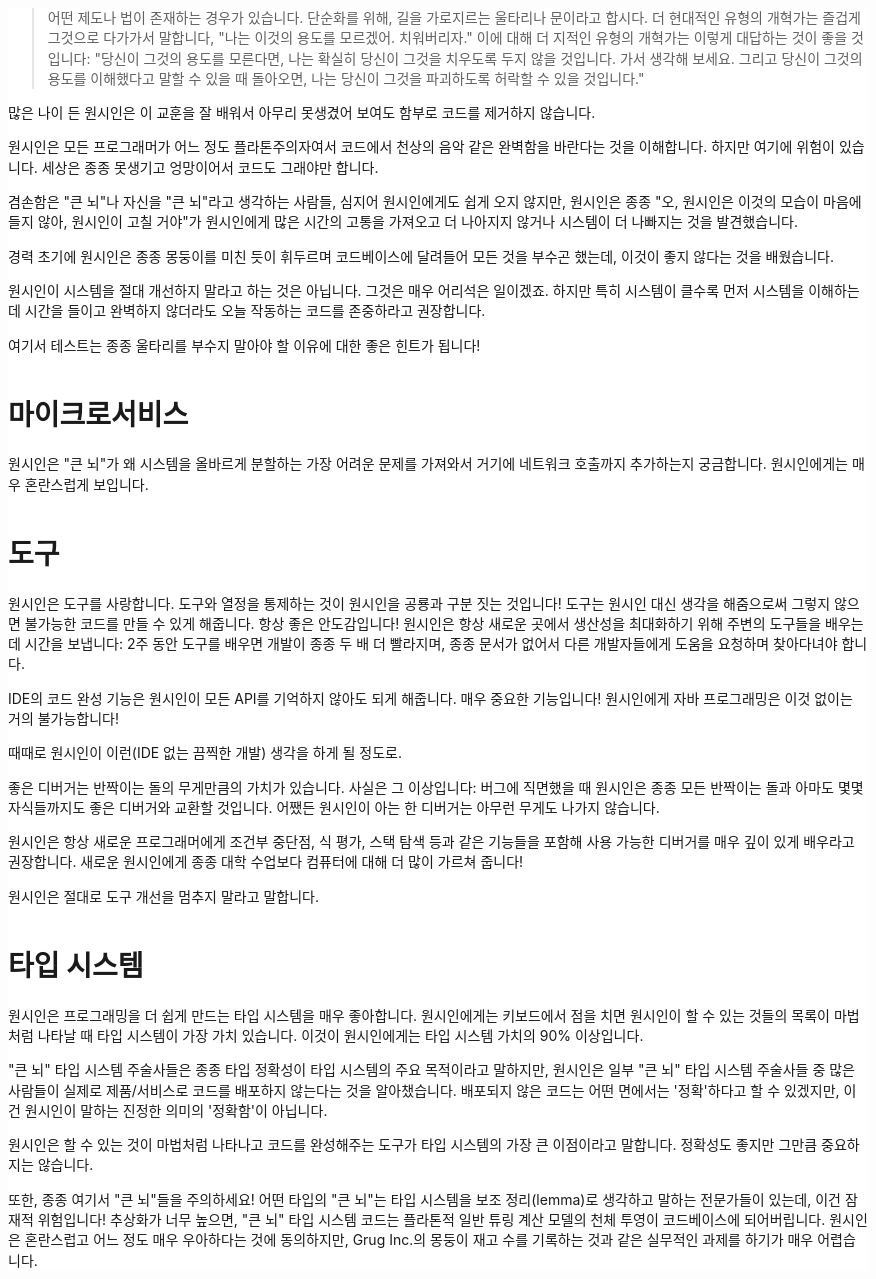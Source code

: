 > 어떤 제도나 법이 존재하는 경우가 있습니다. 단순화를 위해, 길을 가로지르는 울타리나 문이라고 합시다. 더 현대적인 유형의 개혁가는 즐겁게 그것으로 다가가서 말합니다, "나는 이것의 용도를 모르겠어. 치워버리자." 이에 대해 더 지적인 유형의 개혁가는 이렇게 대답하는 것이 좋을 것입니다: "당신이 그것의 용도를 모른다면, 나는 확실히 당신이 그것을 치우도록 두지 않을 것입니다. 가서 생각해 보세요. 그리고 당신이 그것의 용도를 이해했다고 말할 수 있을 때 돌아오면, 나는 당신이 그것을 파괴하도록 허락할 수 있을 것입니다."

많은 나이 든 원시인은 이 교훈을 잘 배워서 아무리 못생겼어 보여도 함부로 코드를 제거하지 않습니다.

원시인은 모든 프로그래머가 어느 정도 플라톤주의자여서 코드에서 천상의 음악 같은 완벽함을 바란다는 것을 이해합니다. 하지만 여기에 위험이 있습니다. 세상은 종종 못생기고 엉망이어서 코드도 그래야만 합니다.

겸손함은 "큰 뇌"나 자신을 "큰 뇌"라고 생각하는 사람들, 심지어 원시인에게도 쉽게 오지 않지만, 원시인은 종종 "오, 원시인은 이것의 모습이 마음에 들지 않아, 원시인이 고칠 거야"가 원시인에게 많은 시간의 고통을 가져오고 더 나아지지 않거나 시스템이 더 나빠지는 것을 발견했습니다.

경력 초기에 원시인은 종종 몽둥이를 미친 듯이 휘두르며 코드베이스에 달려들어 모든 것을 부수곤 했는데, 이것이 좋지 않다는 것을 배웠습니다.

원시인이 시스템을 절대 개선하지 말라고 하는 것은 아닙니다. 그것은 매우 어리석은 일이겠죠. 하지만 특히 시스템이 클수록 먼저 시스템을 이해하는 데 시간을 들이고 완벽하지 않더라도 오늘 작동하는 코드를 존중하라고 권장합니다.

여기서 테스트는 종종 울타리를 부수지 말아야 할 이유에 대한 좋은 힌트가 됩니다!

# 마이크로서비스

원시인은 "큰 뇌"가 왜 시스템을 올바르게 분할하는 가장 어려운 문제를 가져와서 거기에 네트워크 호출까지 추가하는지 궁금합니다.
원시인에게는 매우 혼란스럽게 보입니다.

# 도구

원시인은 도구를 사랑합니다. 도구와 열정을 통제하는 것이 원시인을 공룡과 구분 짓는 것입니다! 도구는 원시인 대신 생각을 해줌으로써 그렇지 않으면 불가능한 코드를 만들 수 있게 해줍니다. 항상 좋은 안도감입니다! 원시인은 항상 새로운 곳에서 생산성을 최대화하기 위해 주변의 도구들을 배우는 데 시간을 보냅니다: 2주 동안 도구를 배우면 개발이 종종 두 배 더 빨라지며, 종종 문서가 없어서 다른 개발자들에게 도움을 요청하며 찾아다녀야 합니다.

IDE의 코드 완성 기능은 원시인이 모든 API를 기억하지 않아도 되게 해줍니다. 매우 중요한 기능입니다! 원시인에게 자바 프로그래밍은 이것 없이는 거의 불가능합니다!

때때로 원시인이 이런(IDE 없는 끔찍한 개발) 생각을 하게 될 정도로.

좋은 디버거는 반짝이는 돌의 무게만큼의 가치가 있습니다. 사실은 그 이상입니다: 버그에 직면했을 때 원시인은 종종 모든 반짝이는 돌과 아마도 몇몇 자식들까지도 좋은 디버거와 교환할 것입니다. 어쨌든 원시인이 아는 한 디버거는 아무런 무게도 나가지 않습니다.

원시인은 항상 새로운 프로그래머에게 조건부 중단점, 식 평가, 스택 탐색 등과 같은 기능들을 포함해 사용 가능한 디버거를 매우 깊이 있게 배우라고 권장합니다. 새로운 원시인에게 종종 대학 수업보다 컴퓨터에 대해 더 많이 가르쳐 줍니다!

원시인은 절대로 도구 개선을 멈추지 말라고 말합니다.

# 타입 시스템
원시인은 프로그래밍을 더 쉽게 만드는 타입 시스템을 매우 좋아합니다. 원시인에게는 키보드에서 점을 치면 원시인이 할 수 있는 것들의 목록이 마법처럼 나타날 때 타입 시스템이 가장 가치 있습니다. 이것이 원시인에게는 타입 시스템 가치의 90% 이상입니다.

"큰 뇌" 타입 시스템 주술사들은 종종 타입 정확성이 타입 시스템의 주요 목적이라고 말하지만, 원시인은 일부 "큰 뇌" 타입 시스템 주술사들 중 많은 사람들이 실제로 제품/서비스로 코드를 배포하지 않는다는 것을 알아챘습니다. 배포되지 않은 코드는 어떤 면에서는 '정확'하다고 할 수 있겠지만, 이건 원시인이 말하는 진정한 의미의 '정확함'이 아닙니다.

원시인은 할 수 있는 것이 마법처럼 나타나고 코드를 완성해주는 도구가 타입 시스템의 가장 큰 이점이라고 말합니다. 정확성도 좋지만 그만큼 중요하지는 않습니다.

또한, 종종 여기서 "큰 뇌"들을 주의하세요!
어떤 타입의 "큰 뇌"는 타입 시스템을 보조 정리(lemma)로 생각하고 말하는 전문가들이 있는데, 이건 잠재적 위험입니다!
추상화가 너무 높으면, "큰 뇌" 타입 시스템 코드는 플라톤적 일반 튜링 계산 모델의 천체 투영이 코드베이스에 되어버립니다. 원시인은 혼란스럽고 어느 정도 매우 우아하다는 것에 동의하지만, Grug Inc.의 몽둥이 재고 수를 기록하는 것과 같은 실무적인 과제를 하기가 매우 어렵습니다.
